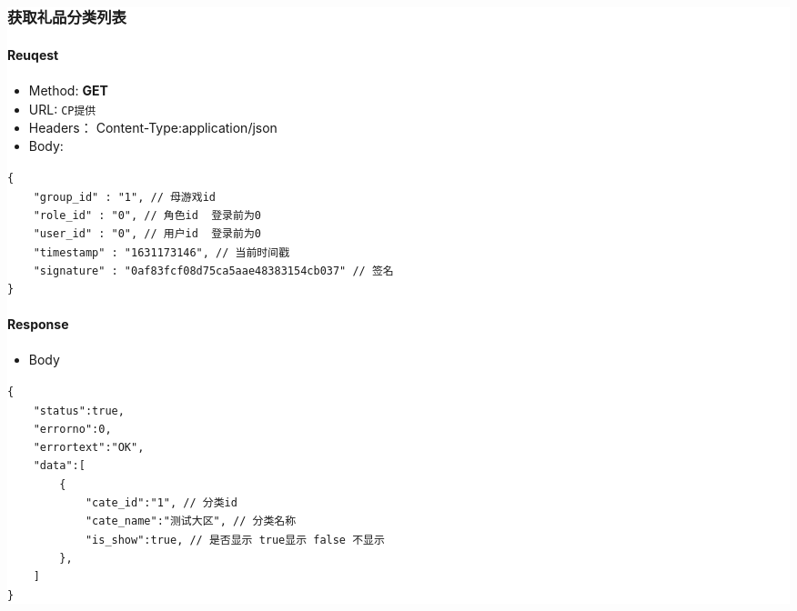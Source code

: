 ### 获取礼品分类列表
#### Reuqest

- Method: **GET**
- URL: ```CP提供```
- Headers： Content-Type:application/json
- Body:
```
{
    "group_id" : "1", // 母游戏id
    "role_id" : "0", // 角色id  登录前为0
    "user_id" : "0", // 用户id  登录前为0
    "timestamp" : "1631173146", // 当前时间戳
    "signature" : "0af83fcf08d75ca5aae48383154cb037" // 签名
}
```

#### Response
- Body
```
{
    "status":true,
    "errorno":0,
    "errortext":"OK",
    "data":[
        {
            "cate_id":"1", // 分类id
            "cate_name":"测试大区", // 分类名称
            "is_show":true, // 是否显示 true显示 false 不显示
        },
    ]
}
```
